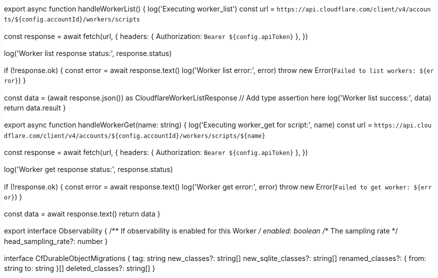 export async function handleWorkerList() {
  log('Executing worker_list')
  const url = `https://api.cloudflare.com/client/v4/accounts/${config.accountId}/workers/scripts`

  const response = await fetch(url, {
    headers: { Authorization: `Bearer ${config.apiToken}` },
  })

  log('Worker list response status:', response.status)

  if (!response.ok) {
    const error = await response.text()
    log('Worker list error:', error)
    throw new Error(`Failed to list workers: ${error}`)
  }

  const data = (await response.json()) as CloudflareWorkerListResponse // Add type assertion here
  log('Worker list success:', data)
  return data.result
}

export async function handleWorkerGet(name: string) {
  log('Executing worker_get for script:', name)
  const url = `https://api.cloudflare.com/client/v4/accounts/${config.accountId}/workers/scripts/${name}`

  const response = await fetch(url, {
    headers: { Authorization: `Bearer ${config.apiToken}` },
  })

  log('Worker get response status:', response.status)

  if (!response.ok) {
    const error = await response.text()
    log('Worker get error:', error)
    throw new Error(`Failed to get worker: ${error}`)
  }

  const data = await response.text()
  return data
}

export interface Observability {
  /** If observability is enabled for this Worker */
  enabled: boolean
  /** The sampling rate */
  head_sampling_rate?: number
}

interface CfDurableObjectMigrations {
  tag: string
  new_classes?: string[]
  new_sqlite_classes?: string[]
  renamed_classes?: {
    from: string
    to: string
  }[]
  deleted_classes?: string[]
}
